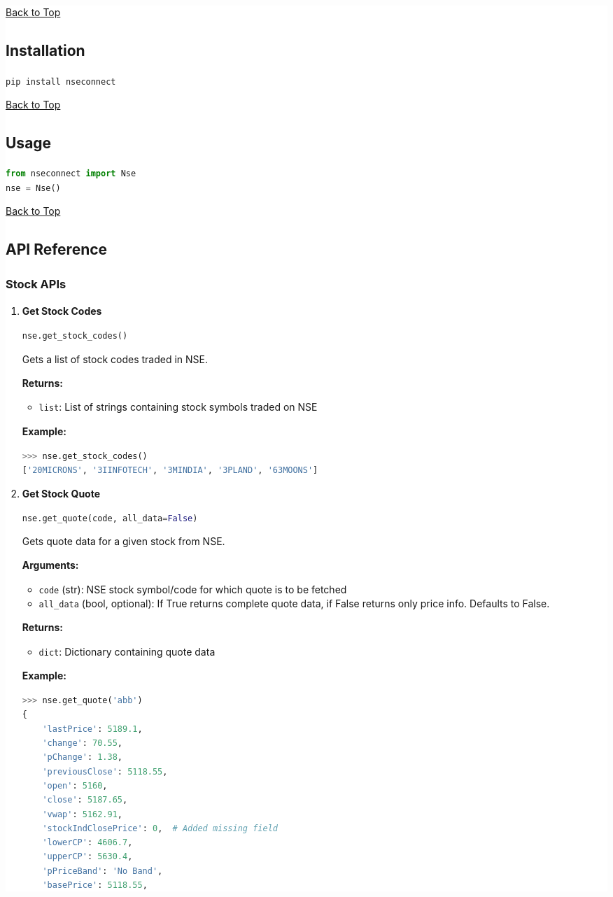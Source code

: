 [Back to Top](#nseconnect)

## Installation

```bash
pip install nseconnect
```

[Back to Top](#nseconnect)

## Usage

```python
from nseconnect import Nse
nse = Nse()
```

[Back to Top](#nseconnect)

## API Reference

### Stock APIs

1. **Get Stock Codes**
   ```python
   nse.get_stock_codes()
   ```
   Gets a list of stock codes traded in NSE.

   **Returns:**
   - `list`: List of strings containing stock symbols traded on NSE

   **Example:**
   ```python
   >>> nse.get_stock_codes()
   ['20MICRONS', '3IINFOTECH', '3MINDIA', '3PLAND', '63MOONS']
   ```

2. **Get Stock Quote**
   ```python
   nse.get_quote(code, all_data=False)
   ```
   Gets quote data for a given stock from NSE.

   **Arguments:**
   - `code` (str): NSE stock symbol/code for which quote is to be fetched
   - `all_data` (bool, optional): If True returns complete quote data, if False returns only price info. Defaults to False.

   **Returns:**
   - `dict`: Dictionary containing quote data

   **Example:**
   ```python
   >>> nse.get_quote('abb')
   {
       'lastPrice': 5189.1,
       'change': 70.55,
       'pChange': 1.38,
       'previousClose': 5118.55,
       'open': 5160,
       'close': 5187.65,
       'vwap': 5162.91,
       'stockIndClosePrice': 0,  # Added missing field
       'lowerCP': 4606.7,
       'upperCP': 5630.4,
       'pPriceBand': 'No Band',
       'basePrice': 5118.55,
   ```